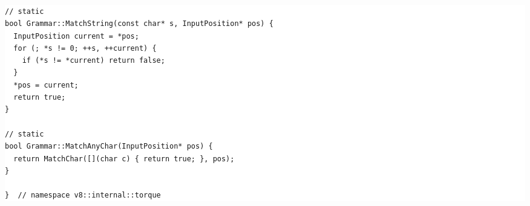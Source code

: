 ```
// static
bool Grammar::MatchString(const char* s, InputPosition* pos) {
  InputPosition current = *pos;
  for (; *s != 0; ++s, ++current) {
    if (*s != *current) return false;
  }
  *pos = current;
  return true;
}

// static
bool Grammar::MatchAnyChar(InputPosition* pos) {
  return MatchChar([](char c) { return true; }, pos);
}

}  // namespace v8::internal::torque
```